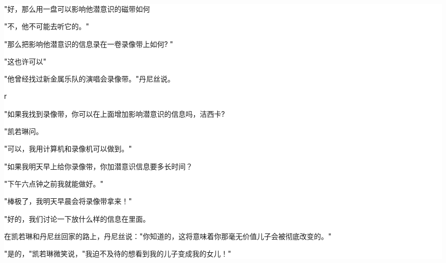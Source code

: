 

"好，那么用一盘可以影响他潜意识的磁带如何



"不，他不可能去听它的。"





"那么把影响他潜意识的信息录在一卷录像带上如何? "





"这也许可以"





"他曾经找过新金属乐队的演唱会录像带。"丹尼丝说。

r





"如果我找到录像带，你可以在上面增加影响潜意识的信息吗，洁西卡?

"凯若琳问。





"可以，我用计算机和录像机可以做到。"





"如果我明天早上给你录像带，你加潜意识信息要多长时间？



"下午六点钟之前我就能做好。"





"棒极了，我明天早晨会将录像带拿来！"



"好的，我们讨论一下放什么样的信息在里面。







在凯若琳和丹尼丝回家的路上，丹尼丝说："你知道的，这将意味着你那毫无价值儿子会被彻底改变的。"





"是的，"凯若琳微笑说，"我迫不及待的想看到我的儿子变成我的女儿！"




